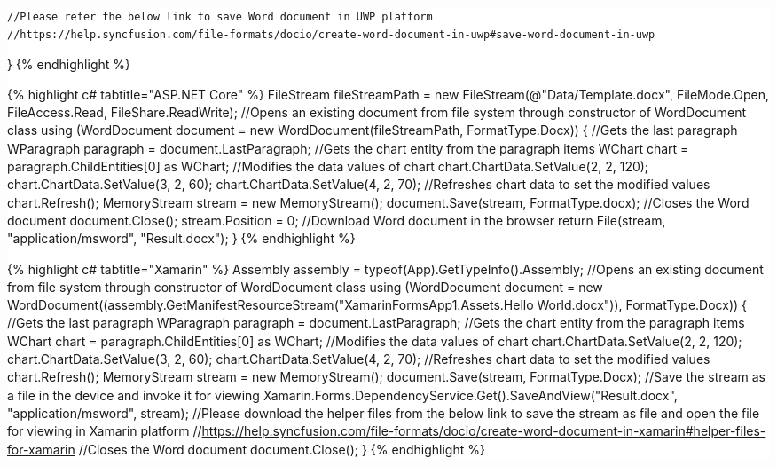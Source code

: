     //Please refer the below link to save Word document in UWP platform
    //https://help.syncfusion.com/file-formats/docio/create-word-document-in-uwp#save-word-document-in-uwp
}
{% endhighlight %}

{% highlight c# tabtitle="ASP.NET Core" %}
FileStream fileStreamPath = new FileStream(@"Data/Template.docx", FileMode.Open, FileAccess.Read, FileShare.ReadWrite);
//Opens an existing document from file system through constructor of WordDocument class
using (WordDocument document = new WordDocument(fileStreamPath, FormatType.Docx))
{
    //Gets the last paragraph
    WParagraph paragraph = document.LastParagraph;
    //Gets the chart entity from the paragraph items
    WChart chart = paragraph.ChildEntities[0] as WChart;
    //Modifies the data values of chart
    chart.ChartData.SetValue(2, 2, 120);
    chart.ChartData.SetValue(3, 2, 60);
    chart.ChartData.SetValue(4, 2, 70);
    //Refreshes chart data to set the modified values
    chart.Refresh();
    MemoryStream stream = new MemoryStream();
    document.Save(stream, FormatType.docx);
    //Closes the Word document
    document.Close();
    stream.Position = 0;
    //Download Word document in the browser
    return File(stream, "application/msword", "Result.docx");
}
{% endhighlight %}

{% highlight c# tabtitle="Xamarin" %}
Assembly assembly = typeof(App).GetTypeInfo().Assembly;
//Opens an existing document from file system through constructor of WordDocument class
using (WordDocument document = new WordDocument((assembly.GetManifestResourceStream("XamarinFormsApp1.Assets.Hello World.docx")), FormatType.Docx))
{
    //Gets the last paragraph
    WParagraph paragraph = document.LastParagraph;
    //Gets the chart entity from the paragraph items
    WChart chart = paragraph.ChildEntities[0] as WChart;
    //Modifies the data values of chart
    chart.ChartData.SetValue(2, 2, 120);
    chart.ChartData.SetValue(3, 2, 60);
    chart.ChartData.SetValue(4, 2, 70);
    //Refreshes chart data to set the modified values
    chart.Refresh();
    MemoryStream stream = new MemoryStream();
    document.Save(stream, FormatType.Docx);
    //Save the stream as a file in the device and invoke it for viewing
    Xamarin.Forms.DependencyService.Get<ISave>().SaveAndView("Result.docx", "application/msword", stream);
    //Please download the helper files from the below link to save the stream as file and open the file for viewing in Xamarin platform
    //https://help.syncfusion.com/file-formats/docio/create-word-document-in-xamarin#helper-files-for-xamarin
    //Closes the Word document
    document.Close();
}
{% endhighlight %}
